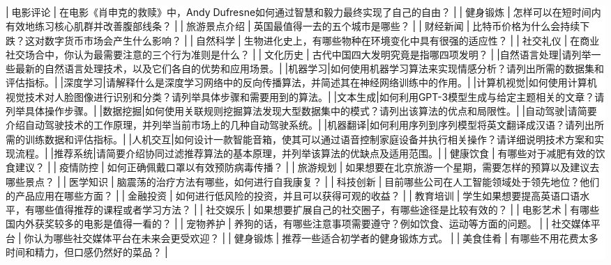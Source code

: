 | 电影评论                                | 在电影《肖申克的救赎》中，Andy Dufresne如何通过智慧和毅力最终实现了自己的自由？                               |
| 健身锻炼                                | 怎样可以在短时间内有效地练习核心肌群并改善腹部线条？                                                       |
| 旅游景点介绍                            | 英国最值得一去的五个城市是哪些？                                                                              |
| 财经新闻                                | 比特币价格为什么会持续下跌？这对数字货币市场会产生什么影响？                                                 |
| 自然科学                                | 生物进化史上，有哪些物种在环境变化中具有很强的适应性？                                                         |
| 社交礼仪                                | 在商业社交场合中，你认为最需要注意的三个行为准则是什么？                                                      |
| 文化历史                                | 古代中国四大发明究竟是指哪四项发明？                                                                         |
|自然语言处理|请列举一些最新的自然语言处理技术，以及它们各自的优势和应用场景。|
|机器学习|如何使用机器学习算法来实现情感分析？请列出所需的数据集和评估指标。|
|深度学习|请解释什么是深度学习网络中的反向传播算法，并简述其在神经网络训练中的作用。|
|计算机视觉|如何使用计算机视觉技术对人脸图像进行识别和分类？请列举具体步骤和需要用到的算法。|
|文本生成|如何利用GPT-3模型生成与给定主题相关的文章？请列举具体操作步骤。|
|数据挖掘|如何使用关联规则挖掘算法发现大型数据集中的模式？请列出该算法的优点和局限性。|
|自动驾驶|请简要介绍自动驾驶技术的工作原理，并列举当前市场上的几种自动驾驶系统。|
|机器翻译|如何利用序列到序列模型将英文翻译成汉语？请列出所需的训练数据和评估指标。|
|人机交互|如何设计一款智能音箱，使其可以通过语音控制家庭设备并执行相关操作？请详细说明技术方案和实现流程。|
|推荐系统|请简要介绍协同过滤推荐算法的基本原理，并列举该算法的优缺点及适用范围。|
| 健康饮食                               | 有哪些对于减肥有效的饮食建议？                                                                                                                |
| 疫情防控                               | 如何正确佩戴口罩以有效预防病毒传播？                                                                                                          |
| 旅游规划                               | 如果想要在北京旅游一个星期，需要怎样的预算以及建议去哪些景点？                                                                               |
| 医学知识                               | 脑震荡的治疗方法有哪些，如何进行自我康复？                                                                                                    |
| 科技创新                               | 目前哪些公司在人工智能领域处于领先地位？他们的产品应用在哪些方面？                                                                           |
| 金融投资                               | 如何进行低风险的投资，并且可以获得可观的收益？                                                                                                  |
| 教育培训                               | 学生如果想要提高英语口语水平，有哪些值得推荐的课程或者学习方法？                                                                               |
| 社交娱乐                               | 如果想要扩展自己的社交圈子，有哪些途径是比较有效的？                                                                                            |
| 电影艺术                               | 有哪些国内外获奖较多的电影是值得一看的？                                                                                                        |
| 宠物养护                               | 养狗的话，有哪些注意事项需要遵守？例如饮食、运动等方面的问题。                                                                                  |
| 社交媒体平台                     | 你认为哪些社交媒体平台在未来会更受欢迎？                                                                                                                                                                                                                                                                                                                                                                                                                                                                                                                                                                                                                                                                                                                                                                             |
| 健身锻炼                         | 推荐一些适合初学者的健身锻炼方式。                                                                                                                                                                                                                                                                                                                                                                                                                                                                                                                                                                                                                                                                                                                                                                                 |
| 美食佳肴                         | 有哪些不用花费太多时间和精力，但口感仍然好的菜品？                                                                                                                                                                                                                                                                                                                                                                                                                                                                                                                                                                                                                                                                                                                                                                     |
